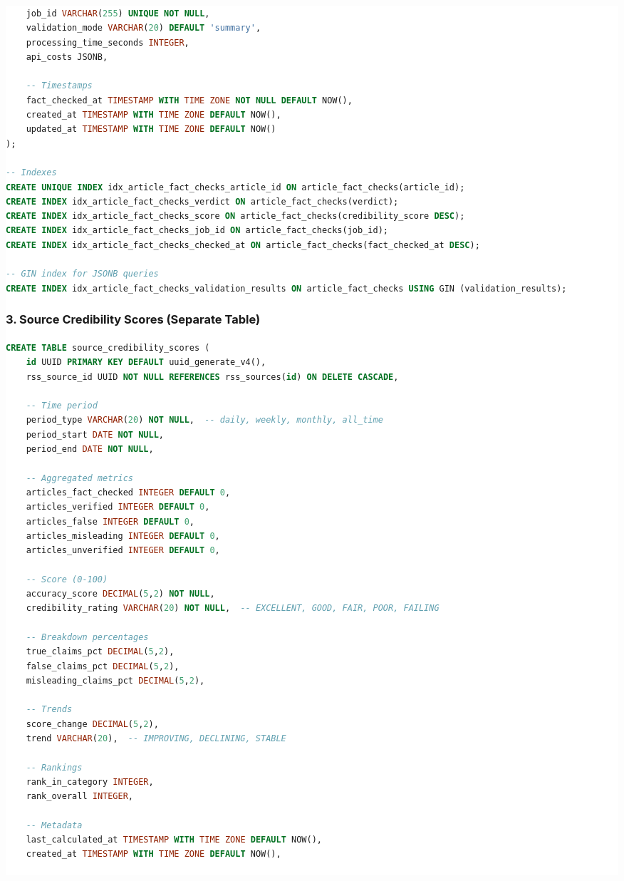 ```sql
    job_id VARCHAR(255) UNIQUE NOT NULL,
    validation_mode VARCHAR(20) DEFAULT 'summary',
    processing_time_seconds INTEGER,
    api_costs JSONB,
    
    -- Timestamps
    fact_checked_at TIMESTAMP WITH TIME ZONE NOT NULL DEFAULT NOW(),
    created_at TIMESTAMP WITH TIME ZONE DEFAULT NOW(),
    updated_at TIMESTAMP WITH TIME ZONE DEFAULT NOW()
);

-- Indexes
CREATE UNIQUE INDEX idx_article_fact_checks_article_id ON article_fact_checks(article_id);
CREATE INDEX idx_article_fact_checks_verdict ON article_fact_checks(verdict);
CREATE INDEX idx_article_fact_checks_score ON article_fact_checks(credibility_score DESC);
CREATE INDEX idx_article_fact_checks_job_id ON article_fact_checks(job_id);
CREATE INDEX idx_article_fact_checks_checked_at ON article_fact_checks(fact_checked_at DESC);

-- GIN index for JSONB queries
CREATE INDEX idx_article_fact_checks_validation_results ON article_fact_checks USING GIN (validation_results);
```

### 3. Source Credibility Scores (Separate Table)

```sql
CREATE TABLE source_credibility_scores (
    id UUID PRIMARY KEY DEFAULT uuid_generate_v4(),
    rss_source_id UUID NOT NULL REFERENCES rss_sources(id) ON DELETE CASCADE,
    
    -- Time period
    period_type VARCHAR(20) NOT NULL,  -- daily, weekly, monthly, all_time
    period_start DATE NOT NULL,
    period_end DATE NOT NULL,
    
    -- Aggregated metrics
    articles_fact_checked INTEGER DEFAULT 0,
    articles_verified INTEGER DEFAULT 0,
    articles_false INTEGER DEFAULT 0,
    articles_misleading INTEGER DEFAULT 0,
    articles_unverified INTEGER DEFAULT 0,
    
    -- Score (0-100)
    accuracy_score DECIMAL(5,2) NOT NULL,
    credibility_rating VARCHAR(20) NOT NULL,  -- EXCELLENT, GOOD, FAIR, POOR, FAILING
    
    -- Breakdown percentages
    true_claims_pct DECIMAL(5,2),
    false_claims_pct DECIMAL(5,2),
    misleading_claims_pct DECIMAL(5,2),
    
    -- Trends
    score_change DECIMAL(5,2),
    trend VARCHAR(20),  -- IMPROVING, DECLINING, STABLE
    
    -- Rankings
    rank_in_category INTEGER,
    rank_overall INTEGER,
    
    -- Metadata
    last_calculated_at TIMESTAMP WITH TIME ZONE DEFAULT NOW(),
    created_at TIMESTAMP WITH TIME ZONE DEFAULT NOW(),
    
```